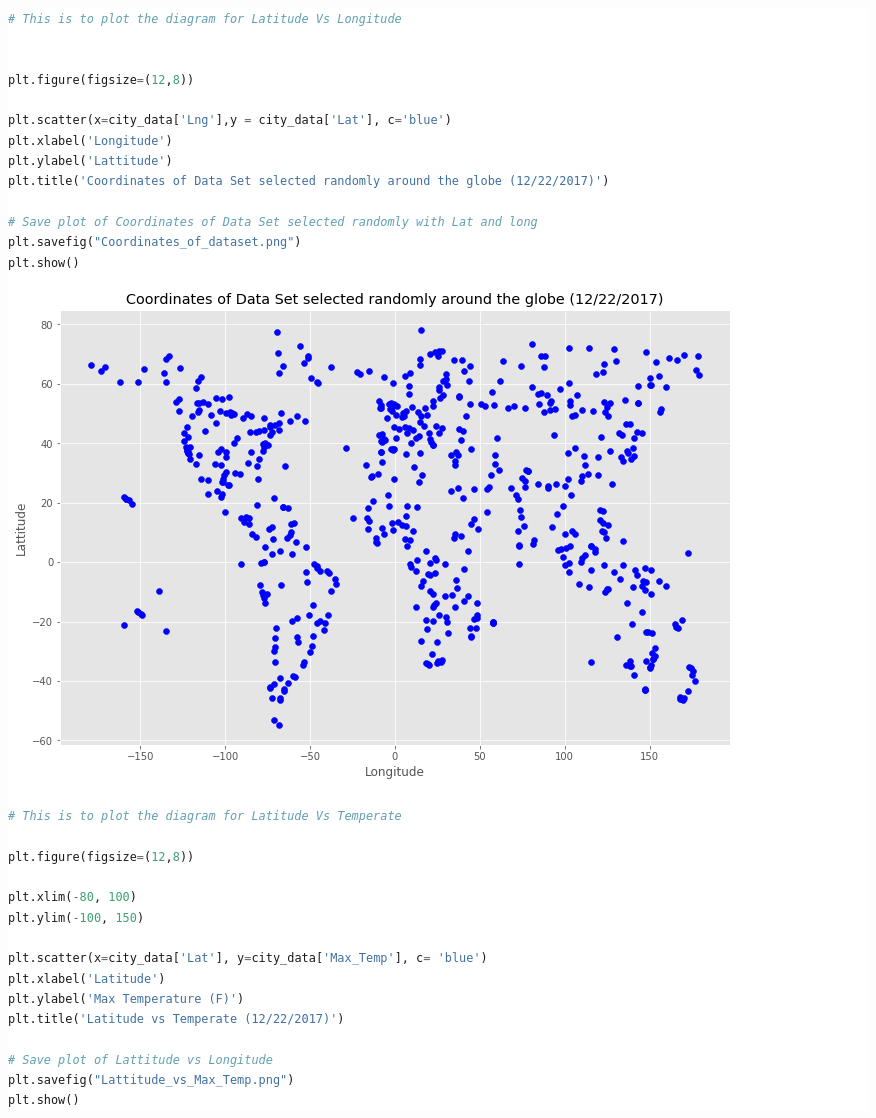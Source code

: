 


```python
# This is to plot the diagram for Latitude Vs Longitude
 

plt.figure(figsize=(12,8))

plt.scatter(x=city_data['Lng'],y = city_data['Lat'], c='blue')
plt.xlabel('Longitude')
plt.ylabel('Lattitude')
plt.title('Coordinates of Data Set selected randomly around the globe (12/22/2017)')

# Save plot of Coordinates of Data Set selected randomly with Lat and long
plt.savefig("Coordinates_of_dataset.png")
plt.show()
```


![png](WeatherAPI.py_files/WeatherAPI.py_24_0.png)



```python
# This is to plot the diagram for Latitude Vs Temperate

plt.figure(figsize=(12,8))

plt.xlim(-80, 100)
plt.ylim(-100, 150)

plt.scatter(x=city_data['Lat'], y=city_data['Max_Temp'], c= 'blue')
plt.xlabel('Latitude')
plt.ylabel('Max Temperature (F)')
plt.title('Latitude vs Temperate (12/22/2017)')

# Save plot of Lattitude vs Longitude
plt.savefig("Lattitude_vs_Max_Temp.png")
plt.show()
```

